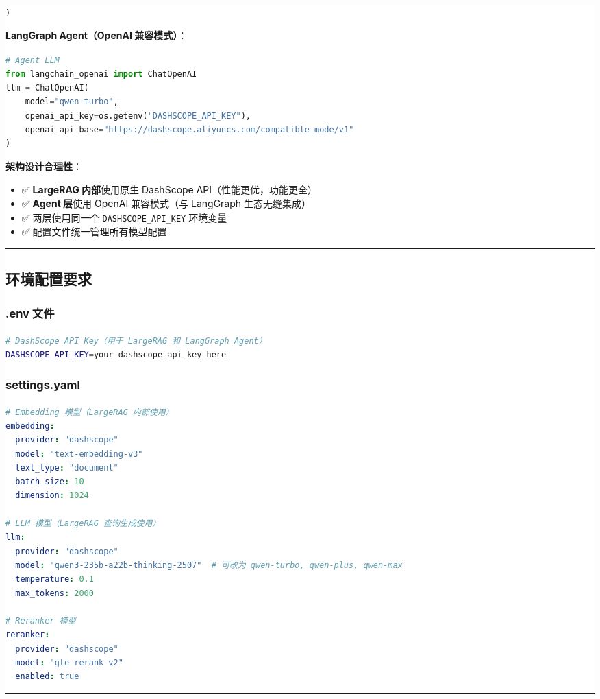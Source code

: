 ```python
)
```

**LangGraph Agent（OpenAI 兼容模式）**：
```python
# Agent LLM
from langchain_openai import ChatOpenAI
llm = ChatOpenAI(
    model="qwen-turbo",
    openai_api_key=os.getenv("DASHSCOPE_API_KEY"),
    openai_api_base="https://dashscope.aliyuncs.com/compatible-mode/v1"
)
```

**架构设计合理性**：
- ✅ **LargeRAG 内部**使用原生 DashScope API（性能更优，功能更全）
- ✅ **Agent 层**使用 OpenAI 兼容模式（与 LangGraph 生态无缝集成）
- ✅ 两层使用同一个 `DASHSCOPE_API_KEY` 环境变量
- ✅ 配置文件统一管理所有模型配置

---

## 环境配置要求

### .env 文件

```bash
# DashScope API Key（用于 LargeRAG 和 LangGraph Agent）
DASHSCOPE_API_KEY=your_dashscope_api_key_here
```

### settings.yaml

```yaml
# Embedding 模型（LargeRAG 内部使用）
embedding:
  provider: "dashscope"
  model: "text-embedding-v3"
  text_type: "document"
  batch_size: 10
  dimension: 1024

# LLM 模型（LargeRAG 查询生成使用）
llm:
  provider: "dashscope"
  model: "qwen3-235b-a22b-thinking-2507"  # 可改为 qwen-turbo, qwen-plus, qwen-max
  temperature: 0.1
  max_tokens: 2000

# Reranker 模型
reranker:
  provider: "dashscope"
  model: "gte-rerank-v2"
  enabled: true
```

---
